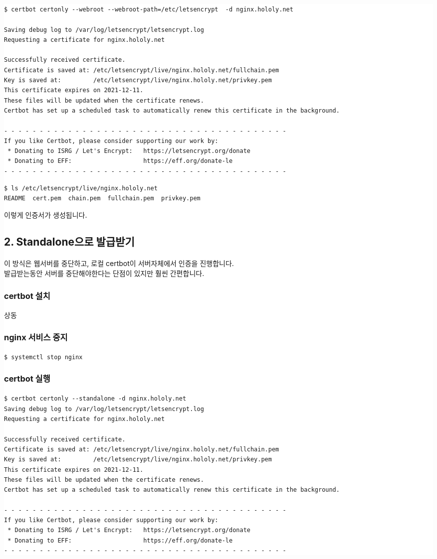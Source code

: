~~~
$ certbot certonly --webroot --webroot-path=/etc/letsencrypt  -d nginx.hololy.net

Saving debug log to /var/log/letsencrypt/letsencrypt.log
Requesting a certificate for nginx.hololy.net

Successfully received certificate.
Certificate is saved at: /etc/letsencrypt/live/nginx.hololy.net/fullchain.pem
Key is saved at:         /etc/letsencrypt/live/nginx.hololy.net/privkey.pem
This certificate expires on 2021-12-11.
These files will be updated when the certificate renews.
Certbot has set up a scheduled task to automatically renew this certificate in the background.

- - - - - - - - - - - - - - - - - - - - - - - - - - - - - - - - - - - - - - - -
If you like Certbot, please consider supporting our work by:
 * Donating to ISRG / Let's Encrypt:   https://letsencrypt.org/donate
 * Donating to EFF:                    https://eff.org/donate-le
- - - - - - - - - - - - - - - - - - - - - - - - - - - - - - - - - - - - - - - -
~~~

~~~sh
$ ls /etc/letsencrypt/live/nginx.hololy.net
README  cert.pem  chain.pem  fullchain.pem  privkey.pem
~~~

이렇게 인증서가 생성됩니다.  

## 2. Standalone으로 발급받기
이 방식은 웹서버를 중단하고, 로컬 certbot이 서버자체에서 인증을 진행합니다.  
발급받는동안 서버를 중단해야한다는 단점이 있지만 훨씬 간편합니다.  

### certbot 설치
상동

### nginx 서비스 중지
~~~
$ systemctl stop nginx
~~~

### certbot 실행
~~~
$ certbot certonly --standalone -d nginx.hololy.net
Saving debug log to /var/log/letsencrypt/letsencrypt.log
Requesting a certificate for nginx.hololy.net

Successfully received certificate.
Certificate is saved at: /etc/letsencrypt/live/nginx.hololy.net/fullchain.pem
Key is saved at:         /etc/letsencrypt/live/nginx.hololy.net/privkey.pem
This certificate expires on 2021-12-11.
These files will be updated when the certificate renews.
Certbot has set up a scheduled task to automatically renew this certificate in the background.

- - - - - - - - - - - - - - - - - - - - - - - - - - - - - - - - - - - - - - - -
If you like Certbot, please consider supporting our work by:
 * Donating to ISRG / Let's Encrypt:   https://letsencrypt.org/donate
 * Donating to EFF:                    https://eff.org/donate-le
- - - - - - - - - - - - - - - - - - - - - - - - - - - - - - - - - - - - - - - -
~~~
